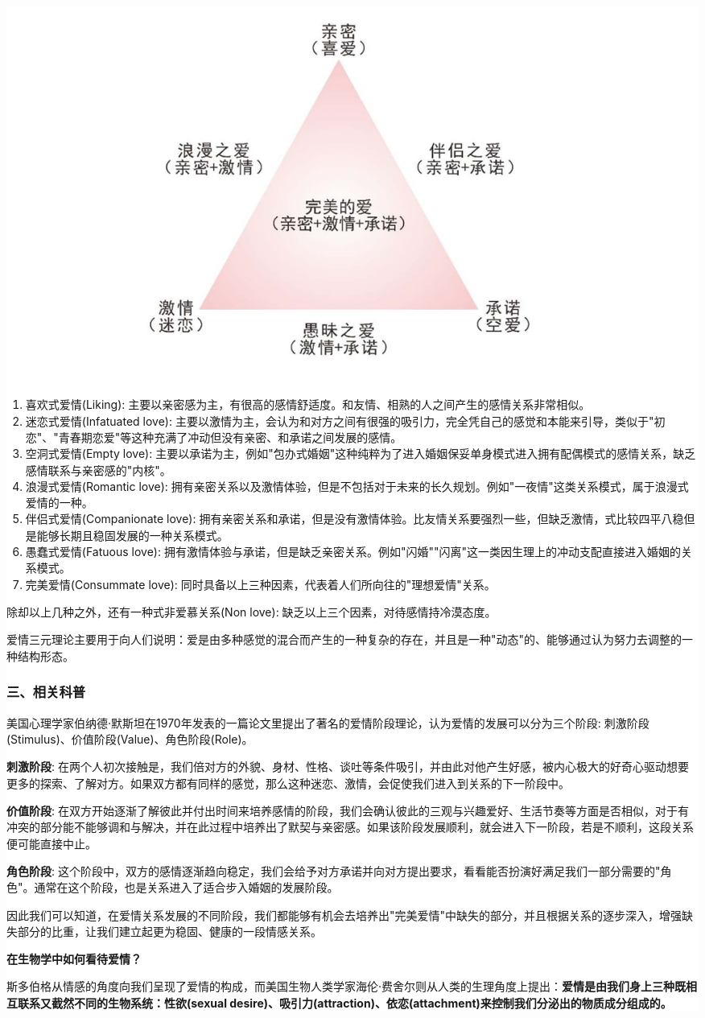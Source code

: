 ![](img/love_triCause_mixed.jpeg)

1. 喜欢式爱情(Liking): 主要以亲密感为主，有很高的感情舒适度。和友情、相熟的人之间产生的感情关系非常相似。
2. 迷恋式爱情(Infatuated love): 主要以激情为主，会认为和对方之间有很强的吸引力，完全凭自己的感觉和本能来引导，类似于"初恋"、"青春期恋爱"等这种充满了冲动但没有亲密、和承诺之间发展的感情。
3. 空洞式爱情(Empty love): 主要以承诺为主，例如"包办式婚姻"这种纯粹为了进入婚姻保妥单身模式进入拥有配偶模式的感情关系，缺乏感情联系与亲密感的"内核"。
4. 浪漫式爱情(Romantic love): 拥有亲密关系以及激情体验，但是不包括对于未来的长久规划。例如"一夜情"这类关系模式，属于浪漫式爱情的一种。
5. 伴侣式爱情(Companionate love): 拥有亲密关系和承诺，但是没有激情体验。比友情关系要强烈一些，但缺乏激情，式比较四平八稳但是能够长期且稳固发展的一种关系模式。
6. 愚蠢式爱情(Fatuous love): 拥有激情体验与承诺，但是缺乏亲密关系。例如"闪婚""闪离"这一类因生理上的冲动支配直接进入婚姻的关系模式。
7. 完美爱情(Consummate love): 同时具备以上三种因素，代表着人们所向往的"理想爱情"关系。

除却以上几种之外，还有一种式非爱慕关系(Non love): 缺乏以上三个因素，对待感情持冷漠态度。

爱情三元理论主要用于向人们说明：爱是由多种感觉的混合而产生的一种复杂的存在，并且是一种"动态"的、能够通过认为努力去调整的一种结构形态。

### 三、相关科普

美国心理学家伯纳德·默斯坦在1970年发表的一篇论文里提出了著名的爱情阶段理论，认为爱情的发展可以分为三个阶段: 刺激阶段(Stimulus)、价值阶段(Value)、角色阶段(Role)。

**刺激阶段**: 在两个人初次接触是，我们倍对方的外貌、身材、性格、谈吐等条件吸引，并由此对他产生好感，被内心极大的好奇心驱动想要更多的探索、了解对方。如果双方都有同样的感觉，那么这种迷恋、激情，会促使我们进入到关系的下一阶段中。

**价值阶段**: 在双方开始逐渐了解彼此并付出时间来培养感情的阶段，我们会确认彼此的三观与兴趣爱好、生活节奏等方面是否相似，对于有冲突的部分能不能够调和与解决，并在此过程中培养出了默契与亲密感。如果该阶段发展顺利，就会进入下一阶段，若是不顺利，这段关系便可能直接中止。

**角色阶段**: 这个阶段中，双方的感情逐渐趋向稳定，我们会给予对方承诺并向对方提出要求，看看能否扮演好满足我们一部分需要的"角色"。通常在这个阶段，也是关系进入了适合步入婚姻的发展阶段。

因此我们可以知道，在爱情关系发展的不同阶段，我们都能够有机会去培养出"完美爱情"中缺失的部分，并且根据关系的逐步深入，增强缺失部分的比重，让我们建立起更为稳固、健康的一段情感关系。

**在生物学中如何看待爱情？**

斯多伯格从情感的角度向我们呈现了爱情的构成，而美国生物人类学家海伦·费舍尔则从人类的生理角度上提出：**爱情是由我们身上三种既相互联系又截然不同的生物系统：性欲(sexual desire)、吸引力(attraction)、依恋(attachment)来控制我们分泌出的物质成分组成的。**
